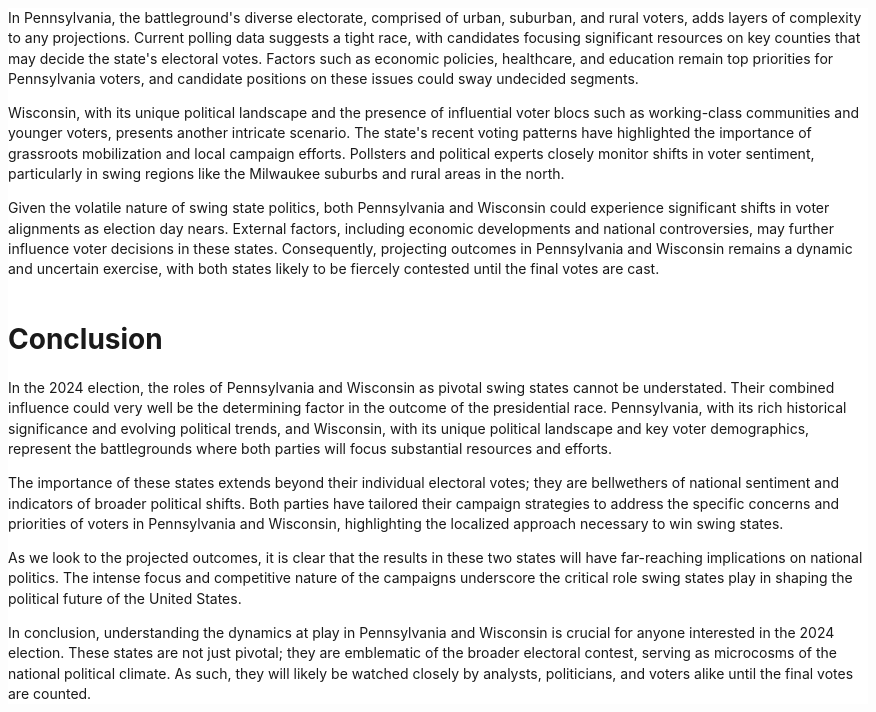 In Pennsylvania, the battleground's diverse electorate, comprised of urban, suburban, and rural voters, adds layers of complexity to any projections. Current polling data suggests a tight race, with candidates focusing significant resources on key counties that may decide the state's electoral votes. Factors such as economic policies, healthcare, and education remain top priorities for Pennsylvania voters, and candidate positions on these issues could sway undecided segments.

Wisconsin, with its unique political landscape and the presence of influential voter blocs such as working-class communities and younger voters, presents another intricate scenario. The state's recent voting patterns have highlighted the importance of grassroots mobilization and local campaign efforts. Pollsters and political experts closely monitor shifts in voter sentiment, particularly in swing regions like the Milwaukee suburbs and rural areas in the north.

Given the volatile nature of swing state politics, both Pennsylvania and Wisconsin could experience significant shifts in voter alignments as election day nears. External factors, including economic developments and national controversies, may further influence voter decisions in these states. Consequently, projecting outcomes in Pennsylvania and Wisconsin remains a dynamic and uncertain exercise, with both states likely to be fiercely contested until the final votes are cast.
# Conclusion
In the 2024 election, the roles of Pennsylvania and Wisconsin as pivotal swing states cannot be understated. Their combined influence could very well be the determining factor in the outcome of the presidential race. Pennsylvania, with its rich historical significance and evolving political trends, and Wisconsin, with its unique political landscape and key voter demographics, represent the battlegrounds where both parties will focus substantial resources and efforts.

The importance of these states extends beyond their individual electoral votes; they are bellwethers of national sentiment and indicators of broader political shifts. Both parties have tailored their campaign strategies to address the specific concerns and priorities of voters in Pennsylvania and Wisconsin, highlighting the localized approach necessary to win swing states.

As we look to the projected outcomes, it is clear that the results in these two states will have far-reaching implications on national politics. The intense focus and competitive nature of the campaigns underscore the critical role swing states play in shaping the political future of the United States.

In conclusion, understanding the dynamics at play in Pennsylvania and Wisconsin is crucial for anyone interested in the 2024 election. These states are not just pivotal; they are emblematic of the broader electoral contest, serving as microcosms of the national political climate. As such, they will likely be watched closely by analysts, politicians, and voters alike until the final votes are counted.
